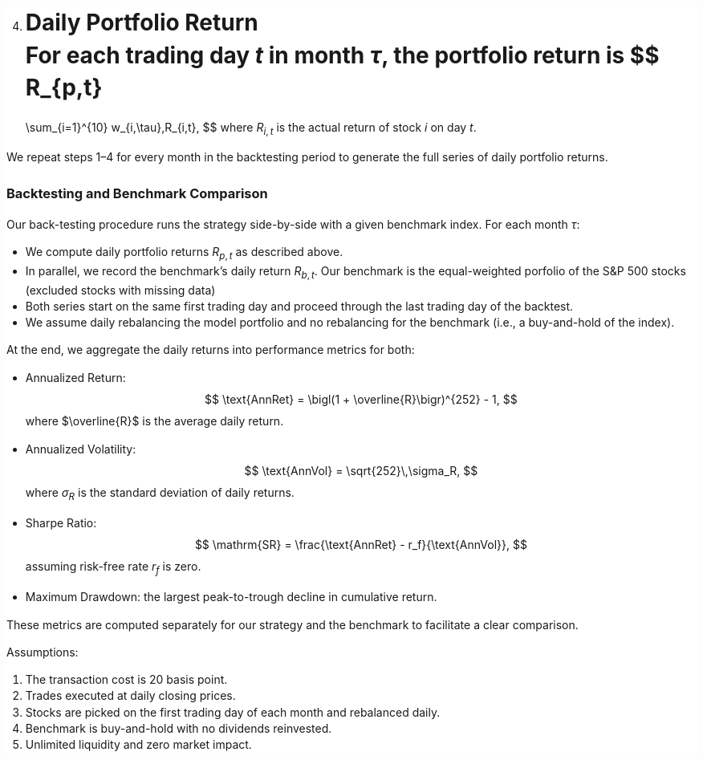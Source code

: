 4. **Daily Portfolio Return**  
   For each trading day $t$ in month $\tau$, the portfolio return is
   $$
   R_{p,t}
   =
   \sum_{i=1}^{10}
     w_{i,\tau}\,R_{i,t},
   $$
   where $R_{i,t}$ is the actual return of stock $i$ on day $t$.

We repeat steps 1–4 for every month in the backtesting period to generate the full series of daily portfolio returns.

### Backtesting and Benchmark Comparison

Our back-testing procedure runs the strategy side-by-side with a given benchmark index. For each month $\tau$:

- We compute daily portfolio returns $R_{p,t}$ as described above.
- In parallel, we record the benchmark’s daily return $R_{b,t}$. Our benchmark is the equal-weighted porfolio of the S&P 500 stocks (excluded stocks with missing data)
- Both series start on the same first trading day and proceed through the last trading day of the backtest.
- We assume daily rebalancing the model portfolio and no rebalancing for the benchmark (i.e., a buy-and-hold of the index).

At the end, we aggregate the daily returns into performance metrics for both:

- Annualized Return:  
  $$
  \text{AnnRet} = \bigl(1 + \overline{R}\bigr)^{252} - 1,
  $$
  where $\overline{R}$ is the average daily return.

- Annualized Volatility:  
  $$
  \text{AnnVol} = \sqrt{252}\,\sigma_R,
  $$
  where $\sigma_R$ is the standard deviation of daily returns.

- Sharpe Ratio:  
  $$
  \mathrm{SR} = \frac{\text{AnnRet} - r_f}{\text{AnnVol}},
  $$
  assuming risk-free rate $r_f$ is zero.

- Maximum Drawdown: the largest peak-to-trough decline in cumulative return.

These metrics are computed separately for our strategy and the benchmark to facilitate a clear comparison.

Assumptions: 

1. The transaction cost is 20 basis point.  
2. Trades executed at daily closing prices. 
3. Stocks are picked on the first trading day of each month and rebalanced daily.  
4. Benchmark is buy-and-hold with no dividends reinvested.  
5. Unlimited liquidity and zero market impact. 
